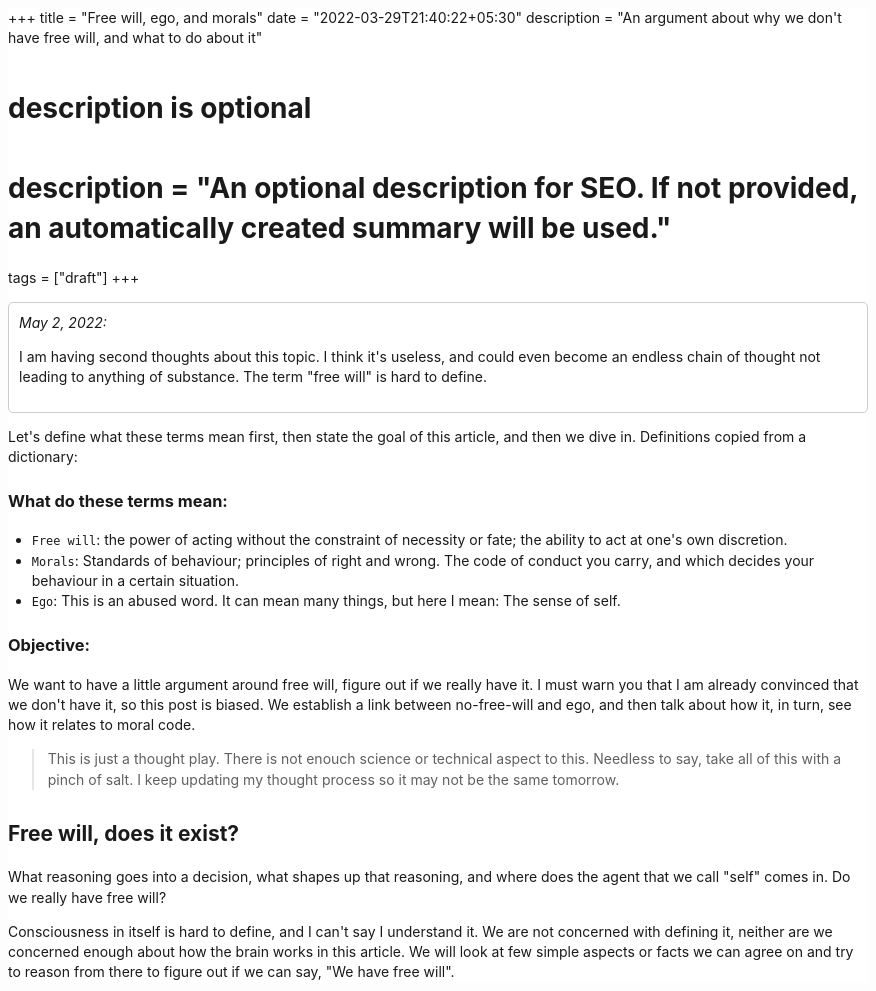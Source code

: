 +++
title = "Free will, ego, and morals"
date = "2022-03-29T21:40:22+05:30"
description = "An argument about why we don't have free will, and what to do about it"
#
# description is optional
#
# description = "An optional description for SEO. If not provided, an automatically created summary will be used."

tags = ["draft"]
+++

<div
style="border: 1px solid #ccc; border-radius: 5px; padding: 10px;"
>
<i>May 2, 2022:</i>

I am having second thoughts about this topic. I think it's useless, and could even become an endless chain of thought not leading to anything of substance. The term "free will" is hard to define.
</div>

Let's define what these terms mean first, then state the goal of this article, and then we dive in. Definitions copied from a dictionary:

### What do these terms mean:
- `Free will`: the power of acting without the constraint of necessity or fate; the ability to act at one's own discretion.
- `Morals`: Standards of behaviour; principles of right and wrong. The code of conduct you carry, and which decides your behaviour in a certain situation.
- `Ego`: This is an abused word. It can mean many things, but here I mean: The sense of self.

### Objective:
We want to have a little argument around free will, figure out if we really have it. I must warn you that I am already convinced that we don't have it, so this post is biased. We establish a link between no-free-will and ego, and then talk about how it, in turn, see how it relates to moral code.

> This is just a thought play. There is not enouch science or technical aspect to this. Needless to say, take all of this with a pinch of salt. I keep updating my thought process so it may not be the same tomorrow.

## Free will, does it exist?

What reasoning goes into a decision, what shapes up that reasoning, and where does the agent that we call "self" comes in. Do we really have free will?

Consciousness in itself is hard to define, and I can't say I understand it. We are not concerned with defining it, neither are we concerned enough about how the brain works in this article. We will look at few simple aspects or facts we can agree on and try to reason from there to figure out if we can say, "We have free will".
